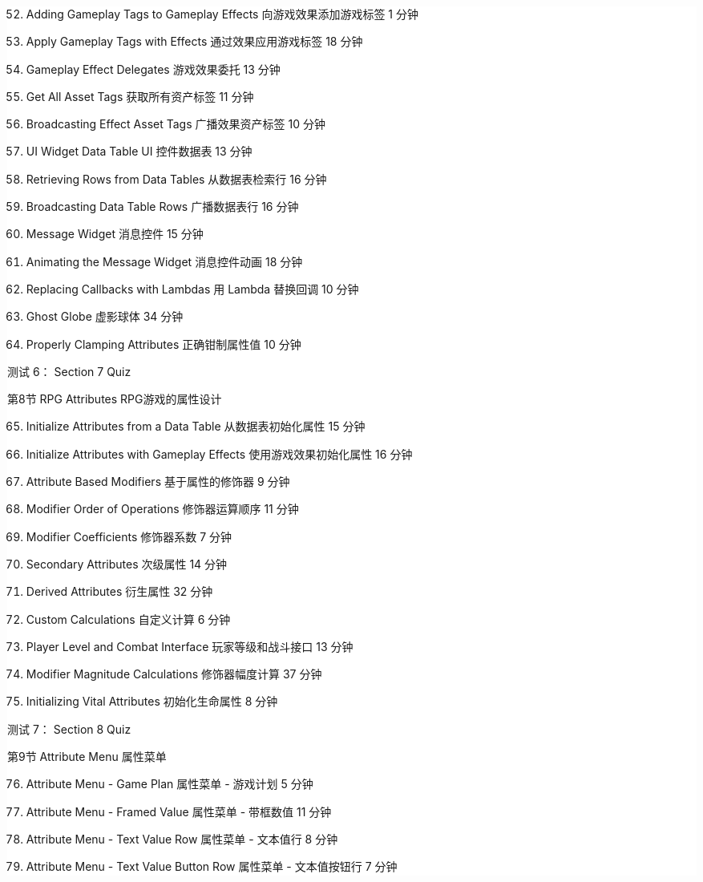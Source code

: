 52. Adding Gameplay Tags to Gameplay Effects 向游戏效果添加游戏标签 1 分钟

53. Apply Gameplay Tags with Effects 通过效果应用游戏标签 18 分钟

54. Gameplay Effect Delegates 游戏效果委托 13 分钟

55. Get All Asset Tags 获取所有资产标签 11 分钟

56. Broadcasting Effect Asset Tags 广播效果资产标签 10 分钟

57. UI Widget Data Table UI 控件数据表 13 分钟

58. Retrieving Rows from Data Tables 从数据表检索行 16 分钟

59. Broadcasting Data Table Rows 广播数据表行 16 分钟

60. Message Widget 消息控件 15 分钟

61. Animating the Message Widget 消息控件动画 18 分钟

62. Replacing Callbacks with Lambdas 用 Lambda 替换回调 10 分钟

63. Ghost Globe 虚影球体 34 分钟

64. Properly Clamping Attributes 正确钳制属性值 10 分钟

测试 6： Section 7 Quiz



第8节 RPG Attributes RPG游戏的属性设计

65. Initialize Attributes from a Data Table 从数据表初始化属性 15 分钟

66. Initialize Attributes with Gameplay Effects 使用游戏效果初始化属性 16 分钟

67. Attribute Based Modifiers 基于属性的修饰器 9 分钟

68. Modifier Order of Operations 修饰器运算顺序 11 分钟

69. Modifier Coefficients 修饰器系数 7 分钟

70. Secondary Attributes 次级属性 14 分钟

71. Derived Attributes 衍生属性 32 分钟

72. Custom Calculations 自定义计算 6 分钟

73. Player Level and Combat Interface 玩家等级和战斗接口 13 分钟

74. Modifier Magnitude Calculations 修饰器幅度计算 37 分钟

75. Initializing Vital Attributes 初始化生命属性 8 分钟

测试 7： Section 8 Quiz



第9节 Attribute Menu 属性菜单

76. Attribute Menu - Game Plan 属性菜单 - 游戏计划 5 分钟

77. Attribute Menu - Framed Value 属性菜单 - 带框数值 11 分钟

78. Attribute Menu - Text Value Row 属性菜单 - 文本值行 8 分钟

79. Attribute Menu - Text Value Button Row 属性菜单 - 文本值按钮行 7 分钟
